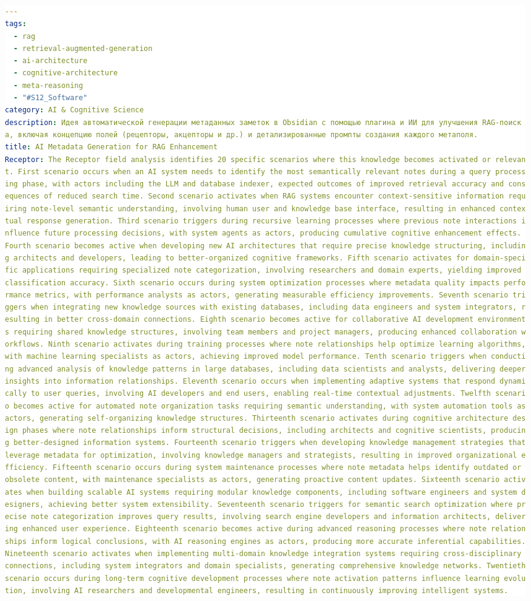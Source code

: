 ```yaml
---
tags:
  - rag
  - retrieval-augmented-generation
  - ai-architecture
  - cognitive-architecture
  - meta-reasoning
  - "#S12_Software"
category: AI & Cognitive Science
description: Идея автоматической генерации метаданных заметок в Obsidian с помощью плагина и ИИ для улучшения RAG‑поиска, включая концепцию полей (рецепторы, акцепторы и др.) и детализированные промпты создания каждого метаполя.
title: AI Metadata Generation for RAG Enhancement
Receptor: The Receptor field analysis identifies 20 specific scenarios where this knowledge becomes activated or relevant. First scenario occurs when an AI system needs to identify the most semantically relevant notes during a query processing phase, with actors including the LLM and database indexer, expected outcomes of improved retrieval accuracy and consequences of reduced search time. Second scenario activates when RAG systems encounter context-sensitive information requiring note-level semantic understanding, involving human user and knowledge base interface, resulting in enhanced contextual response generation. Third scenario triggers during recursive learning processes where previous note interactions influence future processing decisions, with system agents as actors, producing cumulative cognitive enhancement effects. Fourth scenario becomes active when developing new AI architectures that require precise knowledge structuring, including architects and developers, leading to better-organized cognitive frameworks. Fifth scenario activates for domain-specific applications requiring specialized note categorization, involving researchers and domain experts, yielding improved classification accuracy. Sixth scenario occurs during system optimization processes where metadata quality impacts performance metrics, with performance analysts as actors, generating measurable efficiency improvements. Seventh scenario triggers when integrating new knowledge sources with existing databases, including data engineers and system integrators, resulting in better cross-domain connections. Eighth scenario becomes active for collaborative AI development environments requiring shared knowledge structures, involving team members and project managers, producing enhanced collaboration workflows. Ninth scenario activates during training processes where note relationships help optimize learning algorithms, with machine learning specialists as actors, achieving improved model performance. Tenth scenario triggers when conducting advanced analysis of knowledge patterns in large databases, including data scientists and analysts, delivering deeper insights into information relationships. Eleventh scenario occurs when implementing adaptive systems that respond dynamically to user queries, involving AI developers and end users, enabling real-time contextual adjustments. Twelfth scenario becomes active for automated note organization tasks requiring semantic understanding, with system automation tools as actors, generating self-organizing knowledge structures. Thirteenth scenario activates during cognitive architecture design phases where note relationships inform structural decisions, including architects and cognitive scientists, producing better-designed information systems. Fourteenth scenario triggers when developing knowledge management strategies that leverage metadata for optimization, involving knowledge managers and strategists, resulting in improved organizational efficiency. Fifteenth scenario occurs during system maintenance processes where note metadata helps identify outdated or obsolete content, with maintenance specialists as actors, generating proactive content updates. Sixteenth scenario activates when building scalable AI systems requiring modular knowledge components, including software engineers and system designers, achieving better system extensibility. Seventeenth scenario triggers for semantic search optimization where precise note categorization improves query results, involving search engine developers and information architects, delivering enhanced user experience. Eighteenth scenario becomes active during advanced reasoning processes where note relationships inform logical conclusions, with AI reasoning engines as actors, producing more accurate inferential capabilities. Nineteenth scenario activates when implementing multi-domain knowledge integration systems requiring cross-disciplinary connections, including system integrators and domain specialists, generating comprehensive knowledge networks. Twentieth scenario occurs during long-term cognitive development processes where note activation patterns influence learning evolution, involving AI researchers and developmental engineers, resulting in continuously improving intelligent systems.
```